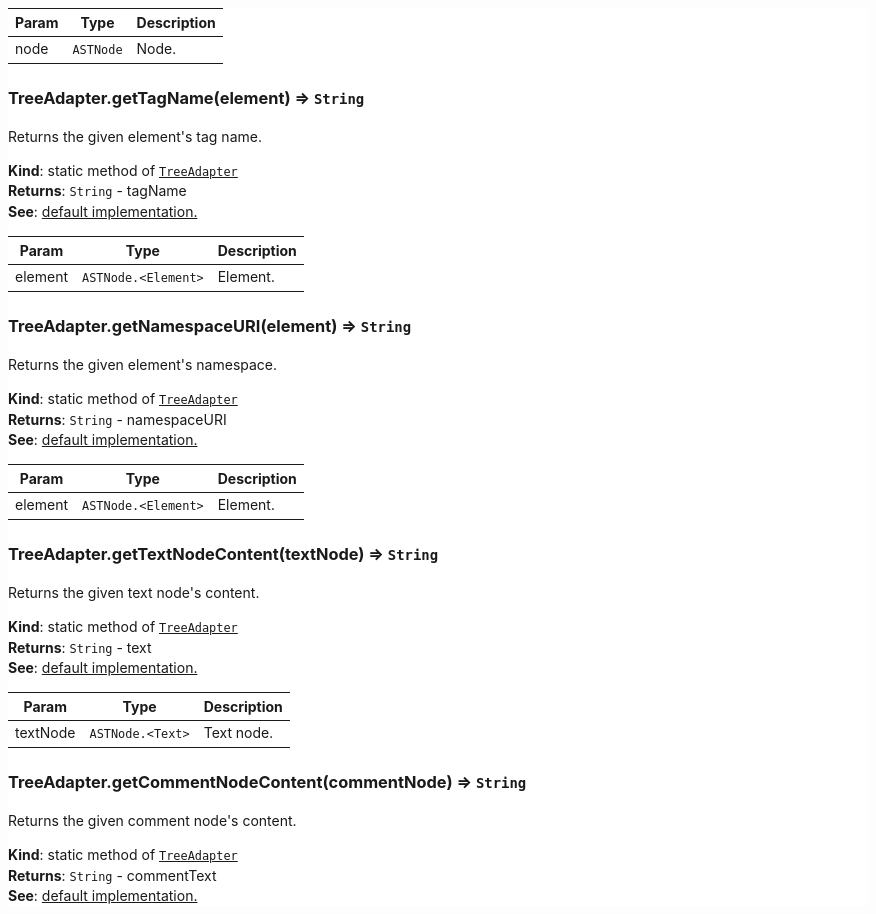| Param | Type | Description |
| --- | --- | --- |
| node | <code>ASTNode</code> | Node. |

<a name="TreeAdapter.getTagName"></a>
### TreeAdapter.getTagName(element) ⇒ <code>String</code>
Returns the given element's tag name.

**Kind**: static method of <code>[TreeAdapter](#TreeAdapter)</code>  
**Returns**: <code>String</code> - tagName  
**See**: [default implementation.](https://github.com/inikulin/parse5/blob/tree-adapter-docs-rev/lib/tree_adapters/default.js#L415)  

| Param | Type | Description |
| --- | --- | --- |
| element | <code>ASTNode.&lt;Element&gt;</code> | Element. |

<a name="TreeAdapter.getNamespaceURI"></a>
### TreeAdapter.getNamespaceURI(element) ⇒ <code>String</code>
Returns the given element's namespace.

**Kind**: static method of <code>[TreeAdapter](#TreeAdapter)</code>  
**Returns**: <code>String</code> - namespaceURI  
**See**: [default implementation.](https://github.com/inikulin/parse5/blob/tree-adapter-docs-rev/lib/tree_adapters/default.js#L431)  

| Param | Type | Description |
| --- | --- | --- |
| element | <code>ASTNode.&lt;Element&gt;</code> | Element. |

<a name="TreeAdapter.getTextNodeContent"></a>
### TreeAdapter.getTextNodeContent(textNode) ⇒ <code>String</code>
Returns the given text node's content.

**Kind**: static method of <code>[TreeAdapter](#TreeAdapter)</code>  
**Returns**: <code>String</code> - text  
**See**: [default implementation.](https://github.com/inikulin/parse5/blob/tree-adapter-docs-rev/lib/tree_adapters/default.js#L447)  

| Param | Type | Description |
| --- | --- | --- |
| textNode | <code>ASTNode.&lt;Text&gt;</code> | Text node. |

<a name="TreeAdapter.getCommentNodeContent"></a>
### TreeAdapter.getCommentNodeContent(commentNode) ⇒ <code>String</code>
Returns the given comment node's content.

**Kind**: static method of <code>[TreeAdapter](#TreeAdapter)</code>  
**Returns**: <code>String</code> - commentText  
**See**: [default implementation.](https://github.com/inikulin/parse5/blob/tree-adapter-docs-rev/lib/tree_adapters/default.js#L463)  

